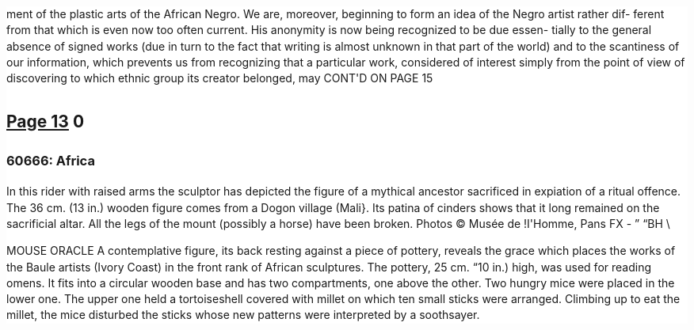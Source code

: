 ment of the plastic arts of the African 
Negro. 
We are, moreover, beginning to form 
an idea of the Negro artist rather dif- 
ferent from that which is even now 
too often current. His anonymity is 
now being recognized to be due essen- 
tially to the general absence of signed 
works (due in turn to the fact that 
writing is almost unknown in that part 
of the world) and to the scantiness 
of our information, which prevents us 
from recognizing that a particular work, 
considered of interest simply from the 
point of view of discovering to which 
ethnic group its creator belonged, may 
CONT'D ON PAGE 15

## [Page 13](https://demo.humlab.umu.se/courier/078424engo.pdf#page=13) 0

### 60666: Africa

In this rider with raised 
arms the sculptor has 
depicted the figure 
of a mythical ancestor 
sacrificed in expiation 
of a ritual offence. 
The 36 cm. (13 in.) wooden 
figure comes from a Dogon 
village (Mali}. 
Its patina of cinders shows 
that it long remained 
on the sacrificial altar. 
All the legs of the mount 
(possibly a horse) 
have been broken. 
Photos © Musée de !I'Homme, Pans 
FX - ” “BH \ 
   
  
MOUSE ORACLE 
A contemplative figure, its back resting against 
a piece of pottery, reveals the grace 
which places the works of the Baule 
artists (Ivory Coast) in the front rank 
of African sculptures. 
The pottery, 25 cm. “10 in.) high, was used for reading 
omens. It fits into a circular wooden base and has 
two compartments, one above the other. 
Two hungry mice were placed in the lower one. 
The upper one held a tortoiseshell covered with millet 
on which ten small sticks were arranged. 
Climbing up to eat the millet, 
the mice disturbed the sticks whose 
new patterns were interpreted by a soothsayer. 
     